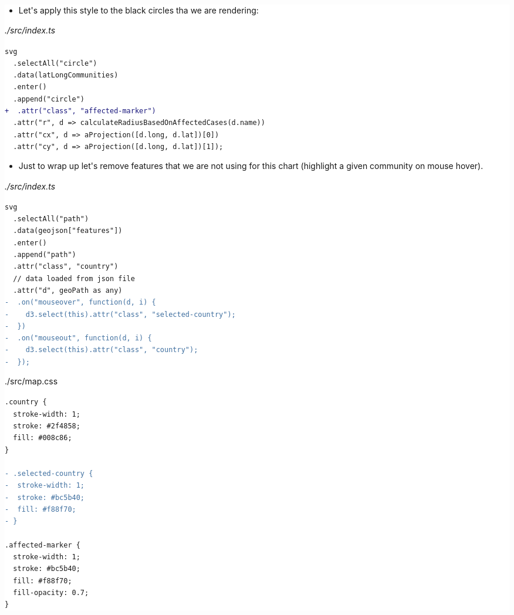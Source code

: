 - Let's apply this style to the black circles tha we are rendering:

_./src/index.ts_

```diff
svg
  .selectAll("circle")
  .data(latLongCommunities)
  .enter()
  .append("circle")
+  .attr("class", "affected-marker")
  .attr("r", d => calculateRadiusBasedOnAffectedCases(d.name))
  .attr("cx", d => aProjection([d.long, d.lat])[0])
  .attr("cy", d => aProjection([d.long, d.lat])[1]);
```

- Just to wrap up let's remove features that we are not using for this chart
  (highlight a given community on mouse hover).

_./src/index.ts_

```diff
svg
  .selectAll("path")
  .data(geojson["features"])
  .enter()
  .append("path")
  .attr("class", "country")
  // data loaded from json file
  .attr("d", geoPath as any)
-  .on("mouseover", function(d, i) {
-    d3.select(this).attr("class", "selected-country");
-  })
-  .on("mouseout", function(d, i) {
-    d3.select(this).attr("class", "country");
-  });
```

./src/map.css

```diff
.country {
  stroke-width: 1;
  stroke: #2f4858;
  fill: #008c86;
}

- .selected-country {
-  stroke-width: 1;
-  stroke: #bc5b40;
-  fill: #f88f70;
- }

.affected-marker {
  stroke-width: 1;
  stroke: #bc5b40;
  fill: #f88f70;
  fill-opacity: 0.7;
}
```

